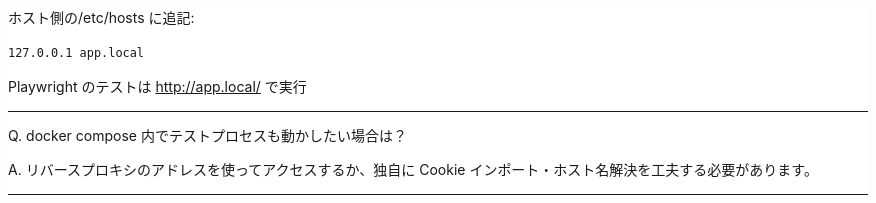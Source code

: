 ホスト側の/etc/hosts に追記:

```
127.0.0.1 app.local
```

Playwright のテストは http://app.local/ で実行

---

Q. docker compose 内でテストプロセスも動かしたい場合は？

A. リバースプロキシのアドレスを使ってアクセスするか、独自に Cookie インポート・ホスト名解決を工夫する必要があります。

---

